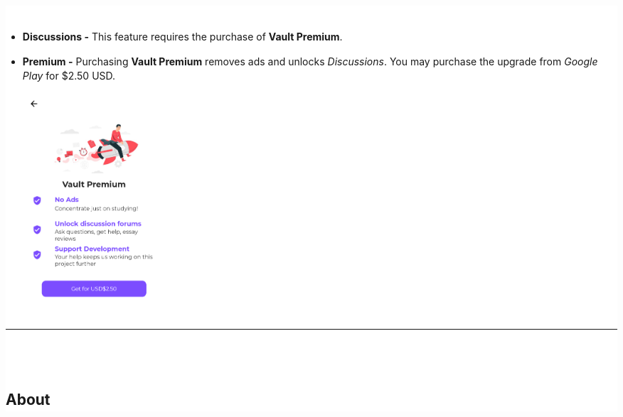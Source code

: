   <br>
  
- **Discussions -** This feature requires the purchase of **Vault Premium**.

- **Premium -** Purchasing **Vault Premium** removes ads and unlocks *Discussions*. You may purchase the upgrade from *Google Play* for $2.50 USD.

  <img src="screenshots/premium.png" width="200" height="auto" style="display: block;">
  
  <br>

---
<br>
<br>

## About

